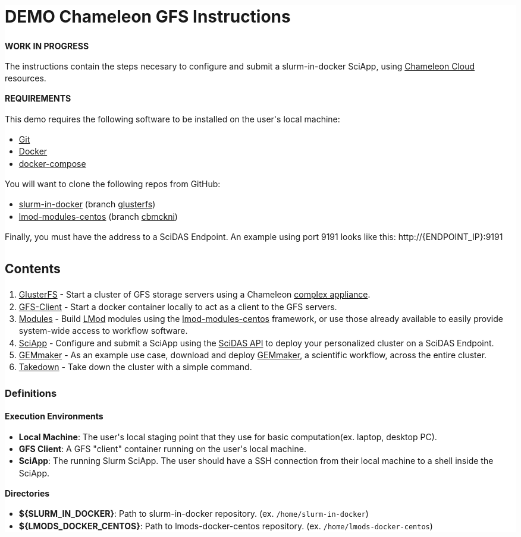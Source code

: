 # DEMO Chameleon GFS Instructions

**WORK IN PROGRESS**

The instructions contain the steps necesary to configure and submit a slurm-in-docker SciApp, using [Chameleon Cloud](https://www.chameleoncloud.org/) resources.

**REQUIREMENTS**

This demo requires the following software to be installed on the user's local machine:

 - [Git](https://git-scm.com/)
 - [Docker](https://www.docker.com/)
 - [docker-compose](https://docs.docker.com/compose/)

You will want to clone the following repos from GitHub:

 - [slurm-in-docker](https://github.com/SciDAS/slurm-in-docker) (branch [glusterfs](https://github.com/SciDAS/slurm-in-docker/tree/glusterfs))
 - [lmod-modules-centos](https://github.com/SciDAS/lmod-modules-centos) (branch [cbmckni](https://github.com/SciDAS/lmod-modules-centos/tree/cbmckni))

Finally, you must have the address to a SciDAS Endpoint. An example using port 9191 looks like this: http://{ENDPOINT_IP}:9191

## Contents

1. [GlusterFS](GlusterFS) - Start a cluster of GFS storage servers using a Chameleon [complex appliance](https://chameleoncloud.readthedocs.io/en/latest/technical/complex.html).
2. [GFS-Client](GFS-Client) - Start a docker container locally to act as a client to the GFS servers.
3. [Modules](Modules) - Build [LMod](https://lmod.readthedocs.io/en/latest/) modules using the [lmod-modules-centos](https://github.com/scidas/lmod-modules-centos) framework, or use those already available to easily provide system-wide access to workflow software.
4. [SciApp](SciApp) - Configure and submit a SciApp using the [SciDAS API](http://129.114.108.45:9191/api/ui) to deploy your personalized cluster on a SciDAS Endpoint.
5. [GEMmaker](GEMmaker) - As an example use case, download and deploy [GEMmaker](https://github.com/SystemsGenetics/GEMmaker), a scientific workflow, across the entire cluster.
6. [Takedown](Takedown) - Take down the cluster with a simple command.

### Definitions

**Execution Environments** 

 - **Local Machine**: The user's local staging point that they use for basic computation(ex. laptop, desktop PC).
 - **GFS Client**: A GFS "client" container running on the user's local machine. 
 - **SciApp**: The running Slurm SciApp. The user should have a SSH connection from their local machine to a shell inside the SciApp.

**Directories**

 - **${SLURM_IN_DOCKER}**: Path to slurm-in-docker repository. (ex. ```/home/slurm-in-docker```)
 - **${LMODS_DOCKER_CENTOS}**: Path to lmods-docker-centos repository. (ex. ```/home/lmods-docker-centos```)
